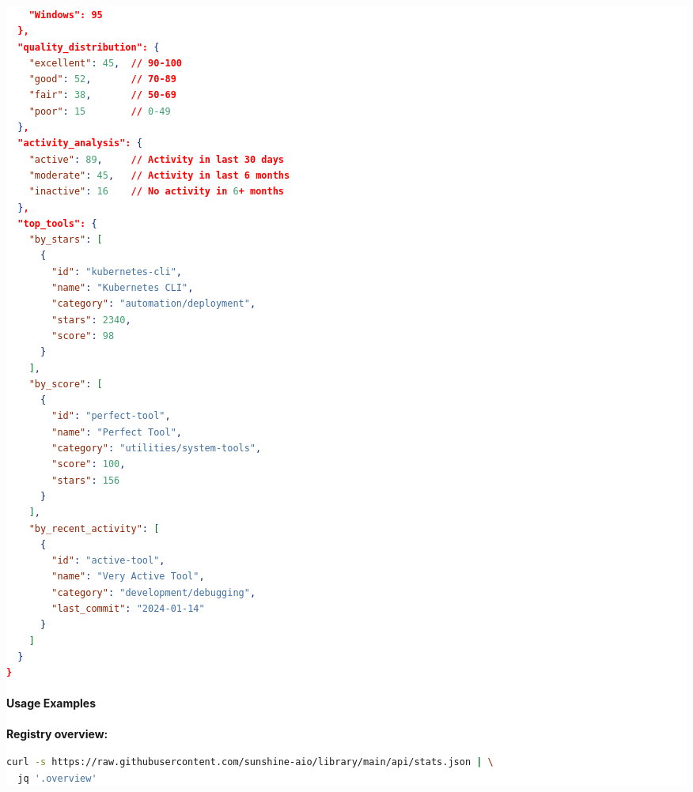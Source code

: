 ```json
    "Windows": 95
  },
  "quality_distribution": {
    "excellent": 45,  // 90-100
    "good": 52,       // 70-89  
    "fair": 38,       // 50-69
    "poor": 15        // 0-49
  },
  "activity_analysis": {
    "active": 89,     // Activity in last 30 days
    "moderate": 45,   // Activity in last 6 months
    "inactive": 16    // No activity in 6+ months
  },
  "top_tools": {
    "by_stars": [
      {
        "id": "kubernetes-cli",
        "name": "Kubernetes CLI",
        "category": "automation/deployment",
        "stars": 2340,
        "score": 98
      }
    ],
    "by_score": [
      {
        "id": "perfect-tool",
        "name": "Perfect Tool",
        "category": "utilities/system-tools", 
        "score": 100,
        "stars": 156
      }
    ],
    "by_recent_activity": [
      {
        "id": "active-tool",
        "name": "Very Active Tool",
        "category": "development/debugging",
        "last_commit": "2024-01-14"
      }
    ]
  }
}
```

#### Usage Examples

**Registry overview:**
```bash
curl -s https://raw.githubusercontent.com/sunshine-aio/library/main/api/stats.json | \
  jq '.overview'
```
